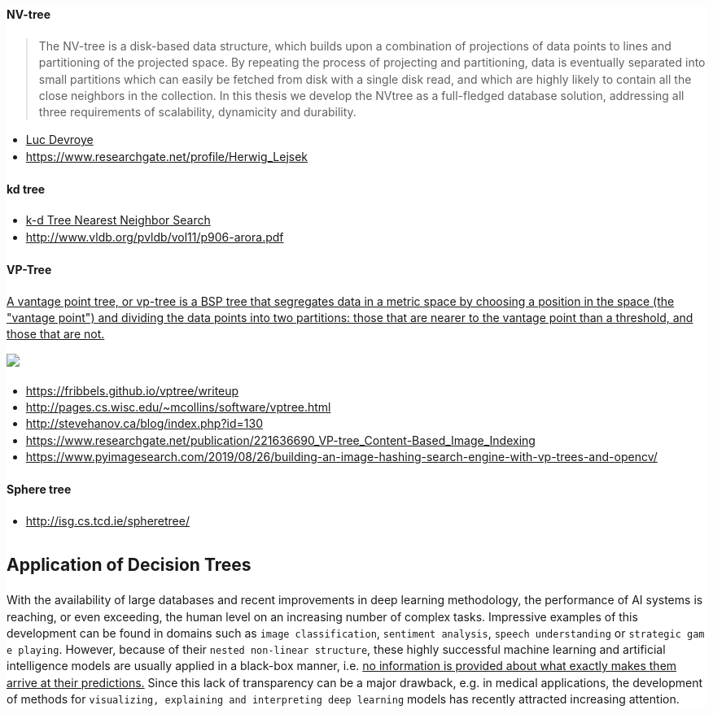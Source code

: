 
#### NV-tree

> The NV-tree is a disk-based data structure, which builds upon a combination of projections of data points to lines and partitioning of the projected space. 
> By repeating the process of projecting and partitioning, data is eventually separated into small partitions
> which can easily be fetched from disk with a single disk read, 
> and which are highly likely to contain all the close neighbors in the collection. 
> In this thesis we develop the NVtree as a full-fledged database solution, addressing all three requirements of scalability, dynamicity and durability.


- [Luc Devroye](http://luc.devroye.org/)
- https://www.researchgate.net/profile/Herwig_Lejsek

#### kd tree

- [k-d Tree Nearest Neighbor Search](http://andrewd.ces.clemson.edu/courses/cpsc805/references/nearest_search.pdf)
- http://www.vldb.org/pvldb/vol11/p906-arora.pdf

####  VP-Tree

[A vantage point tree, or vp-tree is a BSP tree that segregates data in a metric space by choosing a position in the space (the "vantage point") and dividing the data points into two partitions: those that are nearer to the vantage point than a threshold, and those that are not.](https://www.wisdomjobs.com/e-university/data-structures-tutorial-290/vp-tree-7285.html)

<img src="https://fribbels.github.io/vptree/Images/banner.png" width="70%" />

- https://fribbels.github.io/vptree/writeup
- http://pages.cs.wisc.edu/~mcollins/software/vptree.html
- http://stevehanov.ca/blog/index.php?id=130
- https://www.researchgate.net/publication/221636690_VP-tree_Content-Based_Image_Indexing
- https://www.pyimagesearch.com/2019/08/26/building-an-image-hashing-search-engine-with-vp-trees-and-opencv/

#### Sphere tree

- http://isg.cs.tcd.ie/spheretree/

## Application of Decision Trees

With the availability of large databases and recent improvements in deep learning methodology, the performance of AI systems is reaching, or even exceeding, the human level on an increasing number of complex tasks. 
Impressive examples of this development can be found in domains such as `image classification`, `sentiment analysis`, `speech understanding` or `strategic game playing`. 
However, because of their `nested non-linear structure`, these highly successful machine learning and artificial intelligence models are usually applied in a black-box manner, i.e. [no information is provided about what exactly makes them arrive at their predictions.](https://www.itu.int/en/journal/001/Documents/itu2017-5.pdf)
Since this lack of transparency can be a major drawback, e.g. in medical applications, the development of methods for `visualizing, explaining and interpreting deep learning` models has recently attracted increasing
attention.

